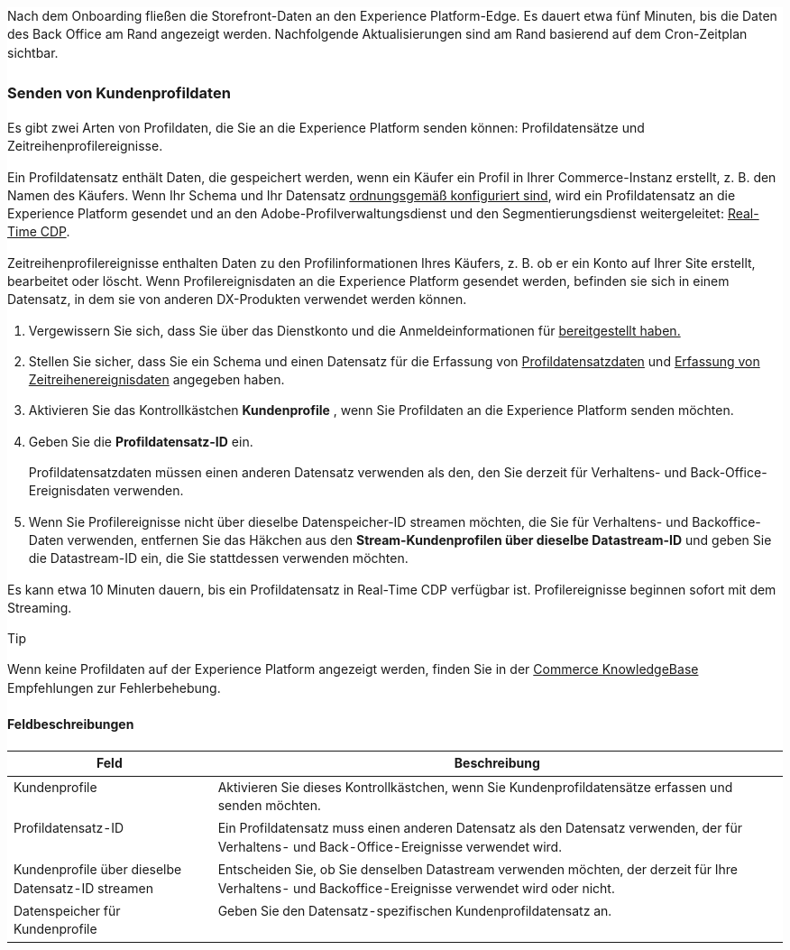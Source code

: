 Nach dem Onboarding fließen die Storefront-Daten an den Experience Platform-Edge. Es dauert etwa fünf Minuten, bis die Daten des Back Office am Rand angezeigt werden. Nachfolgende Aktualisierungen sind am Rand basierend auf dem Cron-Zeitplan sichtbar.

### Senden von Kundenprofildaten

Es gibt zwei Arten von Profildaten, die Sie an die Experience Platform senden können: Profildatensätze und Zeitreihenprofilereignisse.

Ein Profildatensatz enthält Daten, die gespeichert werden, wenn ein Käufer ein Profil in Ihrer Commerce-Instanz erstellt, z. B. den Namen des Käufers. Wenn Ihr Schema und Ihr Datensatz [ordnungsgemäß konfiguriert sind](profile-data.md), wird ein Profildatensatz an die Experience Platform gesendet und an den Adobe-Profilverwaltungsdienst und den Segmentierungsdienst weitergeleitet: [Real-Time CDP](https://experienceleague.adobe.com/docs/experience-platform/rtcdp/intro/rtcdp-intro/overview.html?lang=de).

Zeitreihenprofilereignisse enthalten Daten zu den Profilinformationen Ihres Käufers, z. B. ob er ein Konto auf Ihrer Site erstellt, bearbeitet oder löscht. Wenn Profilereignisdaten an die Experience Platform gesendet werden, befinden sie sich in einem Datensatz, in dem sie von anderen DX-Produkten verwendet werden können.

1. Vergewissern Sie sich, dass Sie über das Dienstkonto und die Anmeldeinformationen für [bereitgestellt haben.](#add-service-account-and-credential-details)

1. Stellen Sie sicher, dass Sie ein Schema und einen Datensatz für die Erfassung von [Profildatensatzdaten](profile-data.md) und [ Erfassung von Zeitreihenereignisdaten](update-xdm.md#time-series-profile-event-data) angegeben haben.

1. Aktivieren Sie das Kontrollkästchen **Kundenprofile** , wenn Sie Profildaten an die Experience Platform senden möchten.

1. Geben Sie die **Profildatensatz-ID** ein.

   Profildatensatzdaten müssen einen anderen Datensatz verwenden als den, den Sie derzeit für Verhaltens- und Back-Office-Ereignisdaten verwenden.

1. Wenn Sie Profilereignisse nicht über dieselbe Datenspeicher-ID streamen möchten, die Sie für Verhaltens- und Backoffice-Daten verwenden, entfernen Sie das Häkchen aus den **Stream-Kundenprofilen über dieselbe Datastream-ID** und geben Sie die Datastream-ID ein, die Sie stattdessen verwenden möchten.

Es kann etwa 10 Minuten dauern, bis ein Profildatensatz in Real-Time CDP verfügbar ist. Profilereignisse beginnen sofort mit dem Streaming.

>[!TIP]
>
>Wenn keine Profildaten auf der Experience Platform angezeigt werden, finden Sie in der [Commerce KnowledgeBase](https://experienceleague.adobe.com/en/docs/commerce-knowledge-base/kb/troubleshooting/miscellaneous/data-connection-customer-profiles-not-exported) Empfehlungen zur Fehlerbehebung.

#### Feldbeschreibungen

| Feld | Beschreibung |
|--- |--- |
| Kundenprofile | Aktivieren Sie dieses Kontrollkästchen, wenn Sie Kundenprofildatensätze erfassen und senden möchten. |
| Profildatensatz-ID | Ein Profildatensatz muss einen anderen Datensatz als den Datensatz verwenden, der für Verhaltens- und Back-Office-Ereignisse verwendet wird. |
| Kundenprofile über dieselbe Datensatz-ID streamen | Entscheiden Sie, ob Sie denselben Datastream verwenden möchten, der derzeit für Ihre Verhaltens- und Backoffice-Ereignisse verwendet wird oder nicht. |
| Datenspeicher für Kundenprofile | Geben Sie den Datensatz-spezifischen Kundenprofildatensatz an. |
